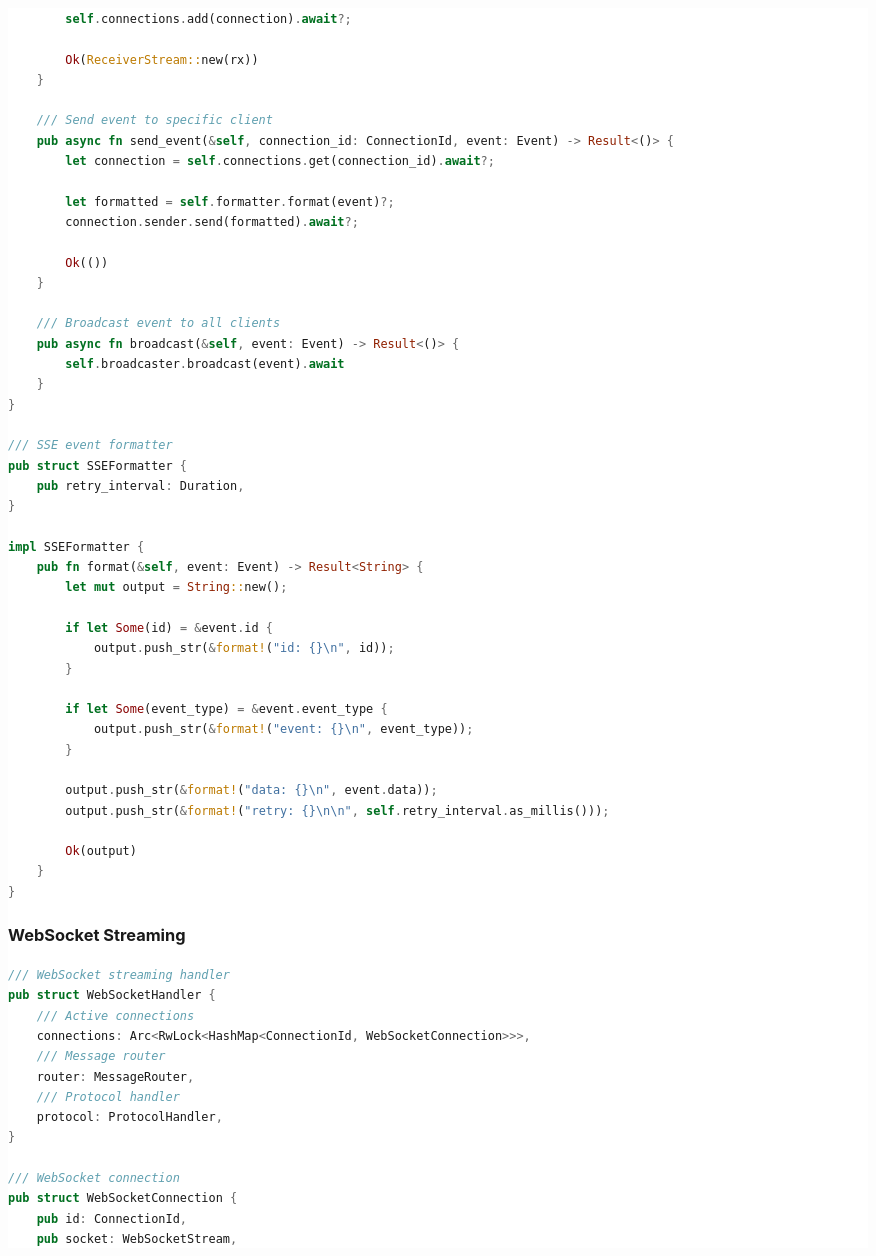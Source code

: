 ```rust
        self.connections.add(connection).await?;
        
        Ok(ReceiverStream::new(rx))
    }
    
    /// Send event to specific client
    pub async fn send_event(&self, connection_id: ConnectionId, event: Event) -> Result<()> {
        let connection = self.connections.get(connection_id).await?;
        
        let formatted = self.formatter.format(event)?;
        connection.sender.send(formatted).await?;
        
        Ok(())
    }
    
    /// Broadcast event to all clients
    pub async fn broadcast(&self, event: Event) -> Result<()> {
        self.broadcaster.broadcast(event).await
    }
}

/// SSE event formatter
pub struct SSEFormatter {
    pub retry_interval: Duration,
}

impl SSEFormatter {
    pub fn format(&self, event: Event) -> Result<String> {
        let mut output = String::new();
        
        if let Some(id) = &event.id {
            output.push_str(&format!("id: {}\n", id));
        }
        
        if let Some(event_type) = &event.event_type {
            output.push_str(&format!("event: {}\n", event_type));
        }
        
        output.push_str(&format!("data: {}\n", event.data));
        output.push_str(&format!("retry: {}\n\n", self.retry_interval.as_millis()));
        
        Ok(output)
    }
}
```

### WebSocket Streaming

```rust
/// WebSocket streaming handler
pub struct WebSocketHandler {
    /// Active connections
    connections: Arc<RwLock<HashMap<ConnectionId, WebSocketConnection>>>,
    /// Message router
    router: MessageRouter,
    /// Protocol handler
    protocol: ProtocolHandler,
}

/// WebSocket connection
pub struct WebSocketConnection {
    pub id: ConnectionId,
    pub socket: WebSocketStream,
```